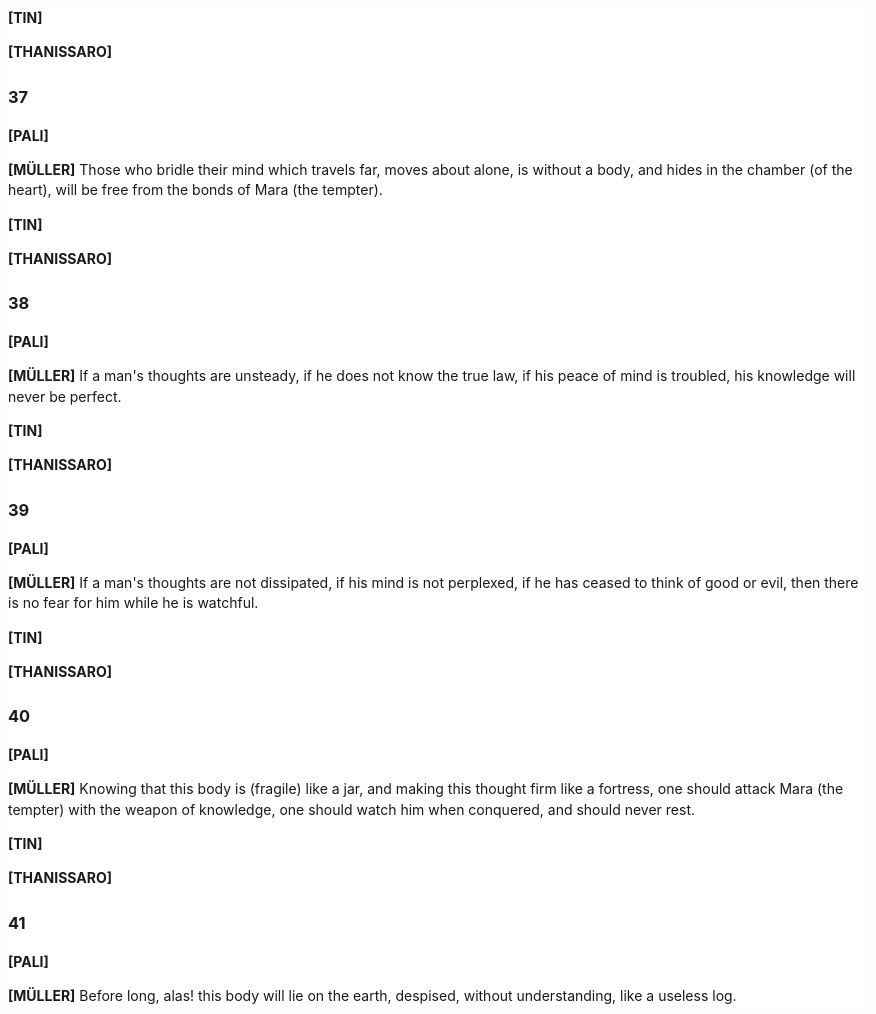 **[TIN]**

**[THANISSARO]**

### 37

**[PALI]**

**[MÜLLER]** Those who bridle their mind which travels far, moves about alone,
  is without a body, and hides in the chamber (of the heart), will be free
  from the bonds of Mara (the tempter).

**[TIN]**

**[THANISSARO]**

### 38

**[PALI]**

**[MÜLLER]** If a man's thoughts are unsteady, if he does not know the true law,
  if his peace of mind is troubled, his knowledge will never be perfect.

**[TIN]**

**[THANISSARO]**

### 39

**[PALI]**

**[MÜLLER]** If a man's thoughts are not dissipated, if his mind is not
  perplexed, if he has ceased to think of good or evil, then there is no
  fear for him while he is watchful.

**[TIN]**

**[THANISSARO]**

### 40

**[PALI]**

**[MÜLLER]** Knowing that this body is (fragile) like a jar, and making this
  thought firm like a fortress, one should attack Mara (the tempter) with
  the weapon of knowledge, one should watch him when conquered, and should
  never rest.

**[TIN]**

**[THANISSARO]**

### 41

**[PALI]**

**[MÜLLER]** Before long, alas! this body will lie on the earth, despised,
  without understanding, like a useless log.
